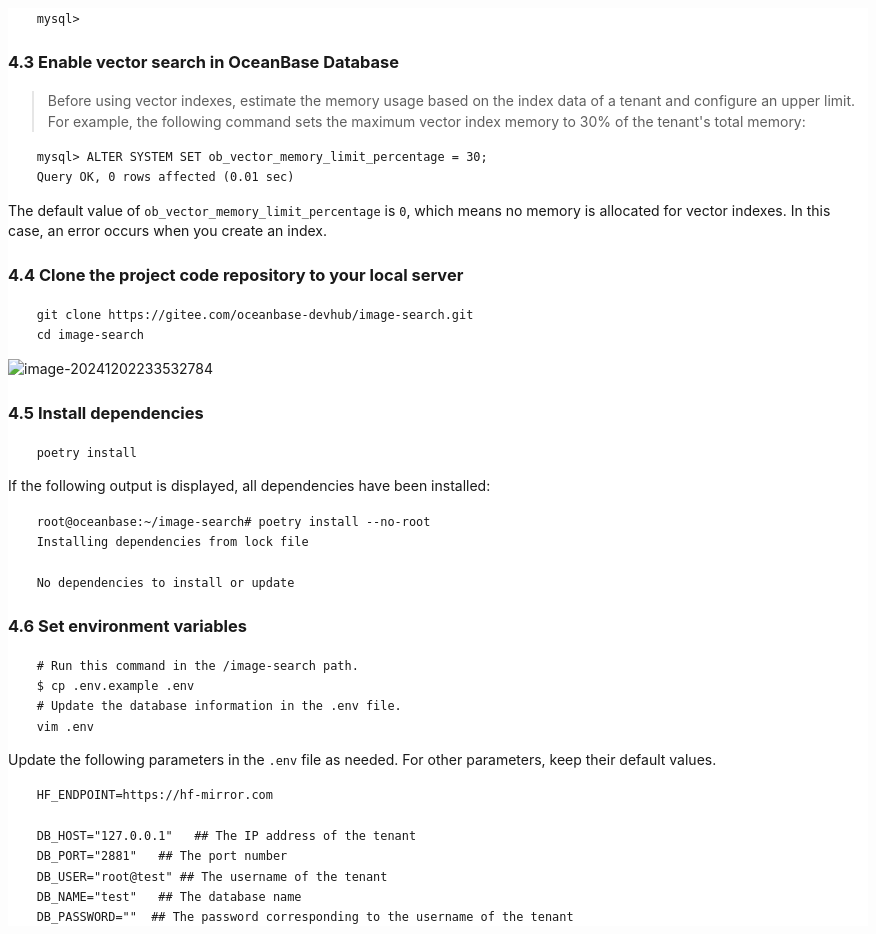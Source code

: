 ```
    mysql>
```

### 4.3 Enable vector search in OceanBase Database

> Before using vector indexes, estimate the memory usage based on the index data of a tenant and configure an upper limit. For example, the following command sets the maximum vector index memory to 30% of the tenant's total memory:
```
    mysql> ALTER SYSTEM SET ob_vector_memory_limit_percentage = 30;
    Query OK, 0 rows affected (0.01 sec)
```

The default value of `ob_vector_memory_limit_percentage` is `0`, which means no memory is allocated for vector indexes. In this case, an error occurs when you create an index.

### 4.4 Clone the project code repository to your local server

```
    git clone https://gitee.com/oceanbase-devhub/image-search.git
    cd image-search
```

![image-20241202233532784](https://cnlog-img-xybdiy.oss-cn-shanghai.aliyuncs.com/img/202412032205401.png)

### 4.5 Install dependencies
```
    poetry install
```

If the following output is displayed, all dependencies have been installed:
```
    root@oceanbase:~/image-search# poetry install --no-root
    Installing dependencies from lock file
    
    No dependencies to install or update
```

### 4.6 Set environment variables

```
    # Run this command in the /image-search path.
    $ cp .env.example .env
    # Update the database information in the .env file.
    vim .env
```

Update the following parameters in the `.env` file as needed. For other parameters, keep their default values.
```
    HF_ENDPOINT=https://hf-mirror.com
    
    DB_HOST="127.0.0.1"   ## The IP address of the tenant
    DB_PORT="2881"   ## The port number
    DB_USER="root@test" ## The username of the tenant
    DB_NAME="test"   ## The database name
    DB_PASSWORD=""  ## The password corresponding to the username of the tenant
```

